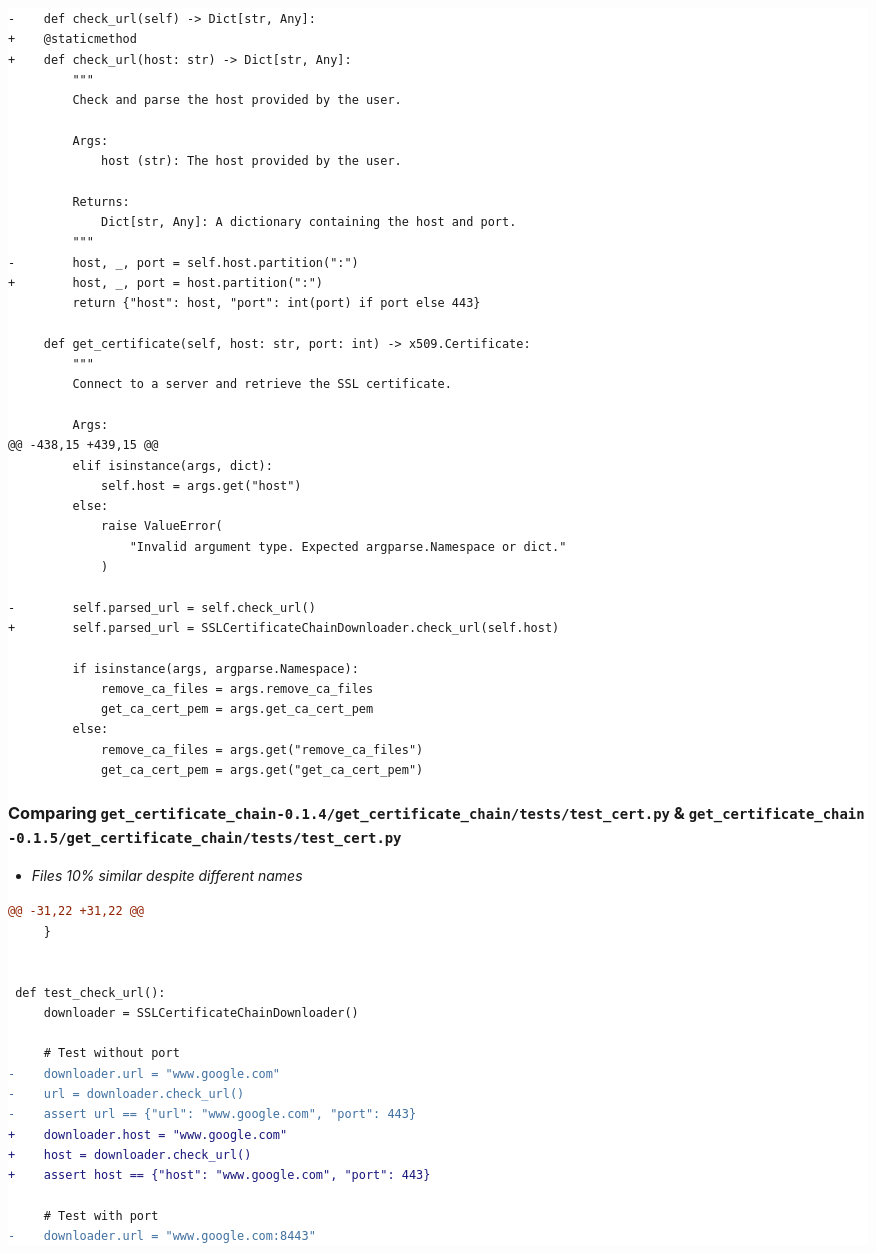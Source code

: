 ```
-    def check_url(self) -> Dict[str, Any]:
+    @staticmethod
+    def check_url(host: str) -> Dict[str, Any]:
         """
         Check and parse the host provided by the user.
 
         Args:
             host (str): The host provided by the user.
 
         Returns:
             Dict[str, Any]: A dictionary containing the host and port.
         """
-        host, _, port = self.host.partition(":")
+        host, _, port = host.partition(":")
         return {"host": host, "port": int(port) if port else 443}
 
     def get_certificate(self, host: str, port: int) -> x509.Certificate:
         """
         Connect to a server and retrieve the SSL certificate.
 
         Args:
@@ -438,15 +439,15 @@
         elif isinstance(args, dict):
             self.host = args.get("host")
         else:
             raise ValueError(
                 "Invalid argument type. Expected argparse.Namespace or dict."
             )
 
-        self.parsed_url = self.check_url()
+        self.parsed_url = SSLCertificateChainDownloader.check_url(self.host)
 
         if isinstance(args, argparse.Namespace):
             remove_ca_files = args.remove_ca_files
             get_ca_cert_pem = args.get_ca_cert_pem
         else:
             remove_ca_files = args.get("remove_ca_files")
             get_ca_cert_pem = args.get("get_ca_cert_pem")
```

### Comparing `get_certificate_chain-0.1.4/get_certificate_chain/tests/test_cert.py` & `get_certificate_chain-0.1.5/get_certificate_chain/tests/test_cert.py`

 * *Files 10% similar despite different names*

```diff
@@ -31,22 +31,22 @@
     }
 
 
 def test_check_url():
     downloader = SSLCertificateChainDownloader()
 
     # Test without port
-    downloader.url = "www.google.com"
-    url = downloader.check_url()
-    assert url == {"url": "www.google.com", "port": 443}
+    downloader.host = "www.google.com"
+    host = downloader.check_url()
+    assert host == {"host": "www.google.com", "port": 443}
 
     # Test with port
-    downloader.url = "www.google.com:8443"
```